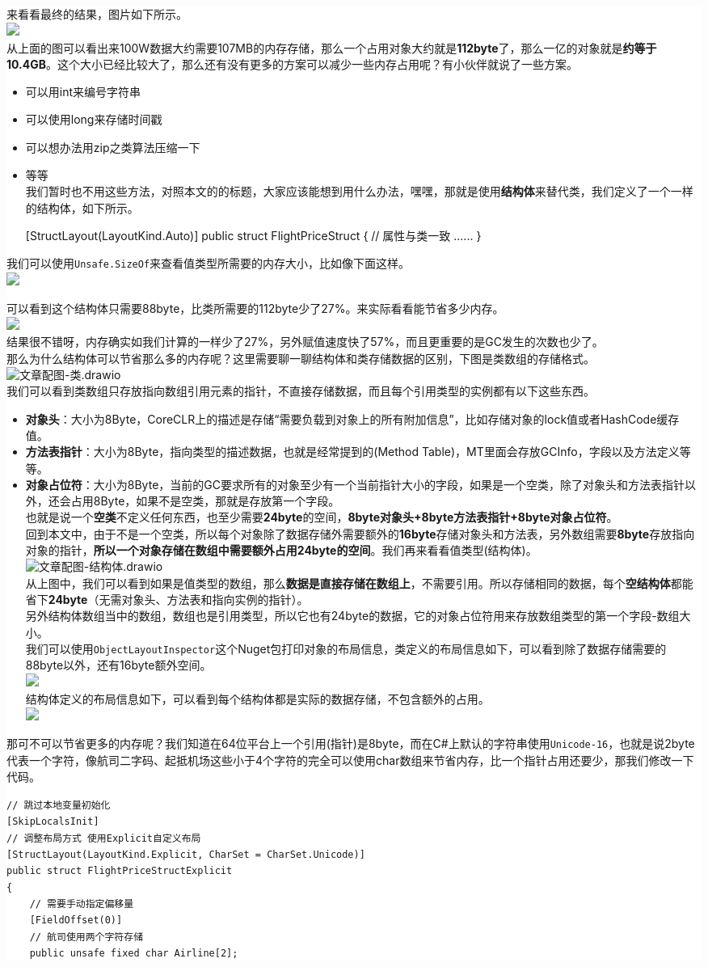 
来看看最终的结果，图片如下所示。  
![](https://img2022.cnblogs.com/blog/997046/202205/997046-20220505074904325-171553456.png)  
从上面的图可以看出来100W数据大约需要107MB的内存存储，那么一个占用对象大约就是**112byte**了，那么一亿的对象就是**约等于10.4GB**。这个大小已经比较大了，那么还有没有更多的方案可以减少一些内存占用呢？有小伙伴就说了一些方案。

*   可以用int来编号字符串
*   可以使用long来存储时间戳
*   可以想办法用zip之类算法压缩一下
*   等等  
    我们暂时也不用这些方法，对照本文的的标题，大家应该能想到用什么办法，嘿嘿，那就是使用**结构体**来替代类，我们定义了一个一样的结构体，如下所示。

    [StructLayout(LayoutKind.Auto)]
    public struct FlightPriceStruct
    {
        // 属性与类一致
        ......
    }
    

我们可以使用`Unsafe.SizeOf`来查看值类型所需要的内存大小，比如像下面这样。  
![](https://img2022.cnblogs.com/blog/997046/202205/997046-20220505074904109-1416542417.png)

可以看到这个结构体只需要88byte，比类所需要的112byte少了27%。来实际看看能节省多少内存。  
![](https://img2022.cnblogs.com/blog/997046/202205/997046-20220505074903914-2037619836.png)  
结果很不错呀，内存确实如我们计算的一样少了27%，另外赋值速度快了57%，而且更重要的是GC发生的次数也少了。  
那么为什么结构体可以节省那么多的内存呢？这里需要聊一聊结构体和类存储数据的区别，下图是类数组的存储格式。  
![文章配图-类.drawio](https://img2022.cnblogs.com/blog/997046/202205/997046-20220505074903708-1060951689.png)  
我们可以看到类数组只存放指向数组引用元素的指针，不直接存储数据，而且每个引用类型的实例都有以下这些东西。

*   **对象头**：大小为8Byte，CoreCLR上的描述是存储“需要负载到对象上的所有附加信息”，比如存储对象的lock值或者HashCode缓存值。
*   **方法表指针**：大小为8Byte，指向类型的描述数据，也就是经常提到的(Method Table)，MT里面会存放GCInfo，字段以及方法定义等等。
*   **对象占位符**：大小为8Byte，当前的GC要求所有的对象至少有一个当前指针大小的字段，如果是一个空类，除了对象头和方法表指针以外，还会占用8Byte，如果不是空类，那就是存放第一个字段。  
    也就是说一个**空类**不定义任何东西，也至少需要**24byte**的空间，**8byte对象头+8byte方法表指针+8byte对象占位符**。  
    回到本文中，由于不是一个空类，所以每个对象除了数据存储外需要额外的**16byte**存储对象头和方法表，另外数组需要**8byte**存放指向对象的指针，**所以一个对象存储在数组中需要额外占用24byte的空间**。我们再来看看值类型(结构体)。  
    ![文章配图-结构体.drawio](https://img2022.cnblogs.com/blog/997046/202205/997046-20220505074903497-2066136024.png)  
    从上图中，我们可以看到如果是值类型的数组，那么**数据是直接存储在数组上**，不需要引用。所以存储相同的数据，每个**空结构体**都能省下**24byte**（无需对象头、方法表和指向实例的指针）。  
    另外结构体数组当中的数组，数组也是引用类型，所以它也有24byte的数据，它的对象占位符用来存放数组类型的第一个字段-数组大小。  
    我们可以使用`ObjectLayoutInspector`这个Nuget包打印对象的布局信息，类定义的布局信息如下，可以看到除了数据存储需要的88byte以外，还有16byte额外空间。  
    ![](https://img2022.cnblogs.com/blog/997046/202205/997046-20220505074903286-69765474.png)  
    结构体定义的布局信息如下，可以看到每个结构体都是实际的数据存储，不包含额外的占用。  
    ![](https://img2022.cnblogs.com/blog/997046/202205/997046-20220505074903074-1239371892.png)

那可不可以节省更多的内存呢？我们知道在64位平台上一个引用(指针)是8byte，而在C#上默认的字符串使用`Unicode-16`，也就是说2byte代表一个字符，像航司二字码、起抵机场这些小于4个字符的完全可以使用char数组来节省内存，比一个指针占用还要少，那我们修改一下代码。

    // 跳过本地变量初始化
    [SkipLocalsInit]
    // 调整布局方式 使用Explicit自定义布局
    [StructLayout(LayoutKind.Explicit, CharSet = CharSet.Unicode)]
    public struct FlightPriceStructExplicit
    {
        // 需要手动指定偏移量
        [FieldOffset(0)]
        // 航司使用两个字符存储
        public unsafe fixed char Airline[2];
    